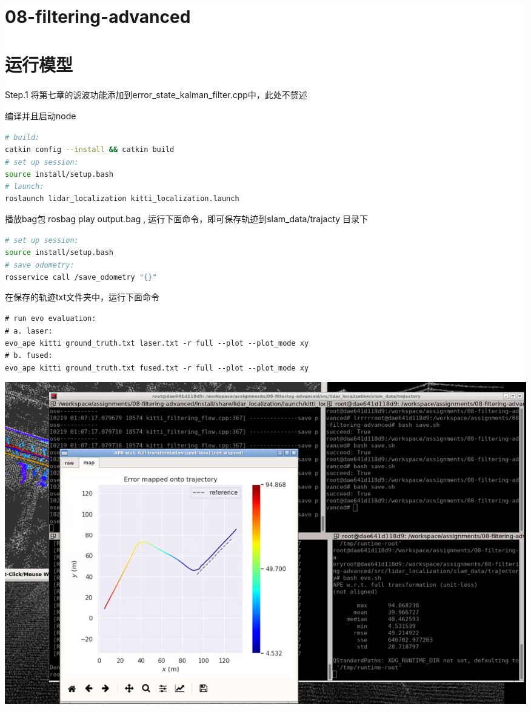 # 08-filtering-advanced

# 运行模型

Step.1 将第七章的滤波功能添加到error_state_kalman_filter.cpp中，此处不赘述

编译并且启动node
```bash
# build:
catkin config --install && catkin build
# set up session:
source install/setup.bash
# launch:
roslaunch lidar_localization kitti_localization.launch
```

播放bag包
rosbag play output.bag
,  运行下面命令，即可保存轨迹到slam_data/trajacty 目录下
```bash
# set up session:
source install/setup.bash
# save odometry:
rosservice call /save_odometry "{}"
```
在保存的轨迹txt文件夹中，运行下面命令
```
# run evo evaluation:
# a. laser:
evo_ape kitti ground_truth.txt laser.txt -r full --plot --plot_mode xy
# b. fused:
evo_ape kitti ground_truth.txt fused.txt -r full --plot --plot_mode xy
```

<img src="doc/basic01-1.png" alt="Demo" width="100%">
